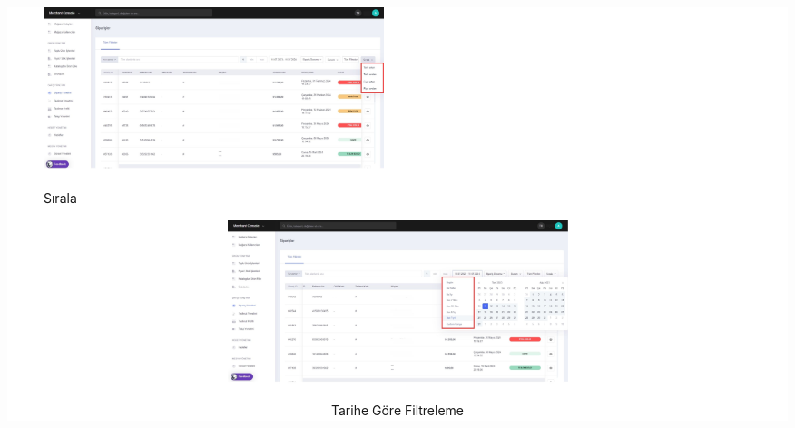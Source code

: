  

<figure><img src="../../.gitbook/assets/sırala (1).jpg" alt="" width="375"><figcaption><p>Sırala</p></figcaption></figure>

</div>

<div align="center">

<figure><img src="../../.gitbook/assets/Tarih.jpg" alt="" width="375"><figcaption><p>Tarihe Göre Filtreleme</p></figcaption></figure>

</div>
